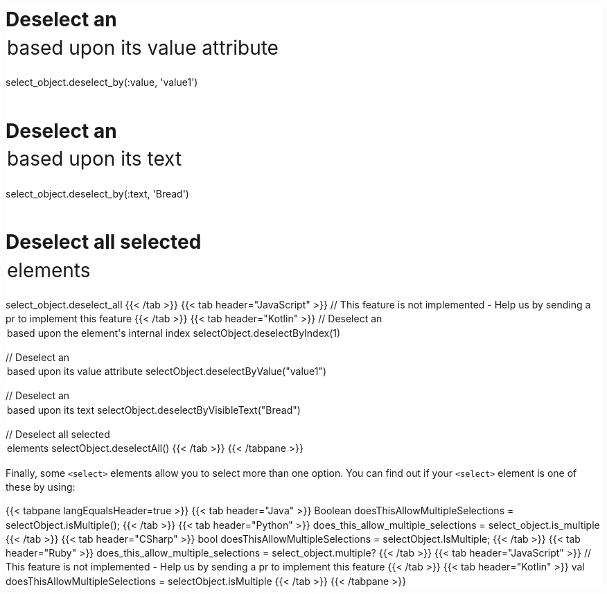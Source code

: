 # Deselect an <option> based upon its value attribute
select_object.deselect_by(:value, 'value1')

# Deselect an <option> based upon its text
select_object.deselect_by(:text, 'Bread')

# Deselect all selected <option> elements
select_object.deselect_all
  {{< /tab >}}
  {{< tab header="JavaScript" >}}
// This feature is not implemented - Help us by sending a pr to implement this feature
  {{< /tab >}}
  {{< tab header="Kotlin" >}}
// Deselect an <option> based upon the <select> element's internal index
selectObject.deselectByIndex(1)

// Deselect an <option> based upon its value attribute
selectObject.deselectByValue("value1")

// Deselect an <option> based upon its text
selectObject.deselectByVisibleText("Bread")

// Deselect all selected <option> elements
selectObject.deselectAll()
  {{< /tab >}}
{{< /tabpane >}}

Finally, some `<select>` elements allow you to select more than one option.
You can find out if your `<select>` element is one of these by using:

{{< tabpane langEqualsHeader=true >}}
  {{< tab header="Java" >}}
Boolean doesThisAllowMultipleSelections = selectObject.isMultiple();
  {{< /tab >}}
  {{< tab header="Python" >}}
does_this_allow_multiple_selections = select_object.is_multiple
  {{< /tab >}}
  {{< tab header="CSharp" >}}
bool doesThisAllowMultipleSelections = selectObject.IsMultiple;
  {{< /tab >}}
  {{< tab header="Ruby" >}}
does_this_allow_multiple_selections = select_object.multiple?
  {{< /tab >}}
  {{< tab header="JavaScript" >}}
// This feature is not implemented - Help us by sending a pr to implement this feature
  {{< /tab >}}
  {{< tab header="Kotlin" >}}
val doesThisAllowMultipleSelections = selectObject.isMultiple
  {{< /tab >}}
{{< /tabpane >}}
